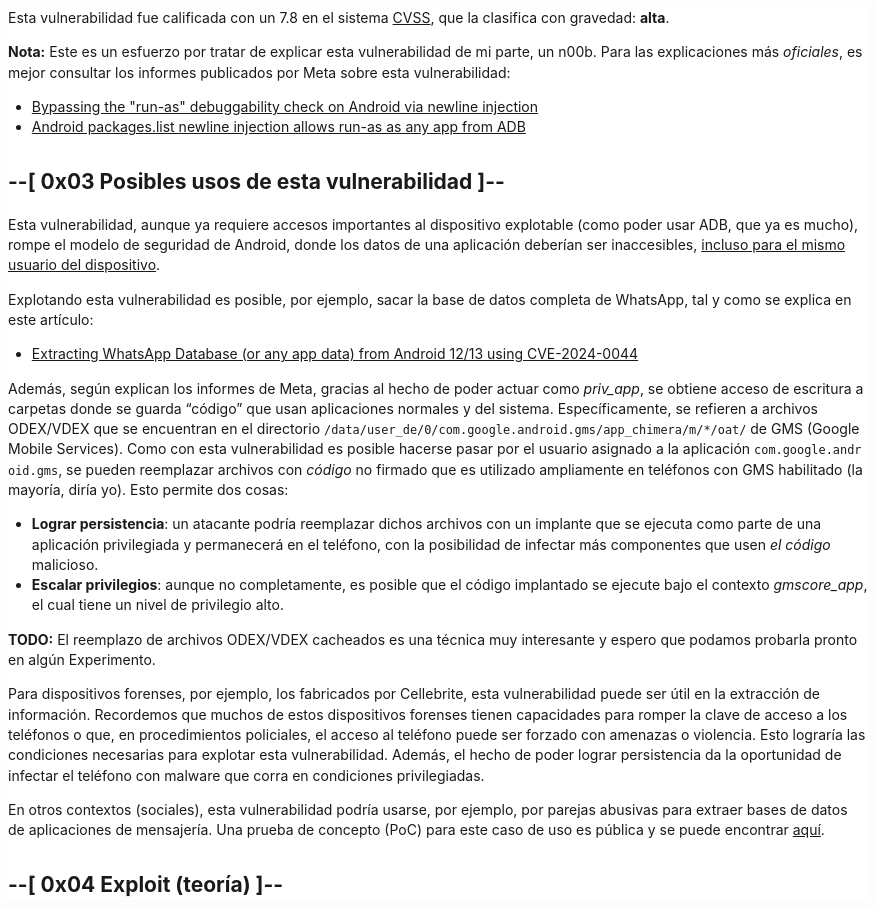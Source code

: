Esta vulnerabilidad fue calificada con un 7.8 en el sistema [CVSS](https://www.cve.org/CVERecord/UserGuide/#cve-cvss), que la clasifica con gravedad: **alta**.

**Nota:** Este es un esfuerzo por tratar de explicar esta vulnerabilidad de mi parte, un n00b. Para las explicaciones más _oficiales_, es mejor consultar los informes publicados por Meta sobre esta vulnerabilidad:  
- [Bypassing the "run-as" debuggability check on Android via newline injection](https://rtx.meta.security/exploitation/2024/03/04/Android-run-as-forgery.html)  
- [Android packages.list newline injection allows run-as as any app from ADB](https://github.com/metaredteam/external-disclosures/security/advisories/GHSA-m7fh-f3w4-r6v2)

## --[ 0x03 Posibles usos de esta vulnerabilidad ]--

Esta vulnerabilidad, aunque ya requiere accesos importantes al dispositivo explotable (como poder usar ADB, que ya es mucho), rompe el modelo de seguridad de Android, donde los datos de una aplicación deberían ser inaccesibles, [incluso para el mismo usuario del dispositivo](https://source.android.com/docs/security/app-sandbox).

Explotando esta vulnerabilidad es posible, por ejemplo, sacar la base de datos completa de WhatsApp, tal y como se explica en este artículo:
- [Extracting WhatsApp Database (or any app data) from Android 12/13 using CVE-2024-0044](https://tinyhack.com/2024/06/07/extracting-whatsapp-database-or-any-app-data-from-android-12-13-using-cve-2024-0044/?s=03)

Además, según explican los informes de Meta, gracias al hecho de poder actuar como _priv_app_, se obtiene acceso de escritura a carpetas donde se guarda “código” que usan aplicaciones normales y del sistema. Específicamente, se refieren a archivos ODEX/VDEX que se encuentran en el directorio `/data/user_de/0/com.google.android.gms/app_chimera/m/*/oat/` de GMS (Google Mobile Services). Como con esta vulnerabilidad es posible hacerse pasar por el usuario asignado a la aplicación `com.google.android.gms`, se pueden reemplazar archivos con _código_ no firmado que es utilizado ampliamente en teléfonos con GMS habilitado (la mayoría, diría yo). Esto permite dos cosas:  

- **Lograr persistencia**: un atacante podría reemplazar dichos archivos con un implante que se ejecuta como parte de una aplicación privilegiada y permanecerá en el teléfono, con la posibilidad de infectar más componentes que usen _el código_ malicioso.  
- **Escalar privilegios**: aunque no completamente, es posible que el código implantado se ejecute bajo el contexto _gmscore_app_, el cual tiene un nivel de privilegio alto.

**TODO:** El reemplazo de archivos ODEX/VDEX cacheados es una técnica muy interesante y espero que podamos probarla pronto en algún Experimento.

Para dispositivos forenses, por ejemplo, los fabricados por Cellebrite, esta vulnerabilidad puede ser útil en la extracción de información. Recordemos que muchos de estos dispositivos forenses tienen capacidades para romper la clave de acceso a los teléfonos o que, en procedimientos policiales, el acceso al teléfono puede ser forzado con amenazas o violencia. Esto lograría las condiciones necesarias para explotar esta vulnerabilidad. Además, el hecho de poder lograr persistencia da la oportunidad de infectar el teléfono con malware que corra en condiciones privilegiadas.

En otros contextos (sociales), esta vulnerabilidad podría usarse, por ejemplo, por parejas abusivas para extraer bases de datos de aplicaciones de mensajería. Una prueba de concepto (PoC) para este caso de uso es pública y se puede encontrar [aquí](https://github.com/0xbinder/CVE-2024-0044).

## --[ 0x04 Exploit (teoría) ]--
